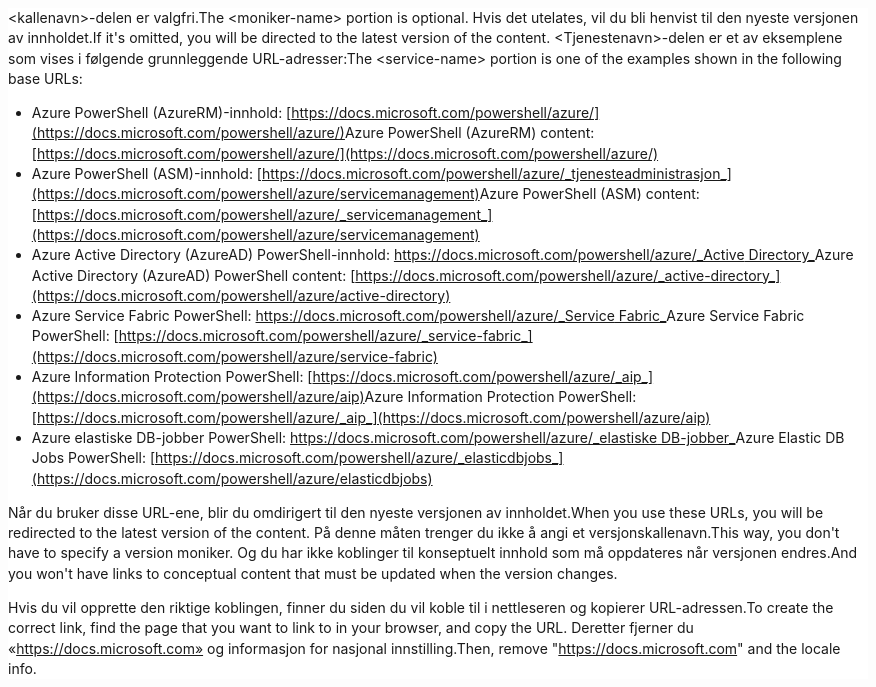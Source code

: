 <span data-ttu-id="79cc9-179">&lt;kallenavn&gt;-delen er valgfri.</span><span class="sxs-lookup"><span data-stu-id="79cc9-179">The &lt;moniker-name&gt; portion is optional.</span></span> <span data-ttu-id="79cc9-180">Hvis det utelates, vil du bli henvist til den nyeste versjonen av innholdet.</span><span class="sxs-lookup"><span data-stu-id="79cc9-180">If it's omitted, you will be directed to the latest version of the content.</span></span> <span data-ttu-id="79cc9-181">&lt;Tjenestenavn&gt;-delen er et av eksemplene som vises i følgende grunnleggende URL-adresser:</span><span class="sxs-lookup"><span data-stu-id="79cc9-181">The &lt;service-name&gt; portion is one of the examples shown in the following base URLs:</span></span>

- <span data-ttu-id="79cc9-182">Azure PowerShell (AzureRM)-innhold: [https://docs.microsoft.com/powershell/azure/](https://docs.microsoft.com/powershell/azure/)</span><span class="sxs-lookup"><span data-stu-id="79cc9-182">Azure PowerShell (AzureRM) content: [https://docs.microsoft.com/powershell/azure/](https://docs.microsoft.com/powershell/azure/)</span></span>
- <span data-ttu-id="79cc9-183">Azure PowerShell (ASM)-innhold: [https://docs.microsoft.com/powershell/azure/_tjenesteadministrasjon_](https://docs.microsoft.com/powershell/azure/servicemanagement)</span><span class="sxs-lookup"><span data-stu-id="79cc9-183">Azure PowerShell (ASM) content: [https://docs.microsoft.com/powershell/azure/_servicemanagement_](https://docs.microsoft.com/powershell/azure/servicemanagement)</span></span>
- <span data-ttu-id="79cc9-184">Azure Active Directory (AzureAD) PowerShell-innhold: [https://docs.microsoft.com/powershell/azure/_Active Directory_](https://docs.microsoft.com/powershell/azure/active-directory)</span><span class="sxs-lookup"><span data-stu-id="79cc9-184">Azure Active Directory (AzureAD) PowerShell content: [https://docs.microsoft.com/powershell/azure/_active-directory_](https://docs.microsoft.com/powershell/azure/active-directory)</span></span>
- <span data-ttu-id="79cc9-185">Azure Service Fabric PowerShell: [https://docs.microsoft.com/powershell/azure/_Service Fabric_](https://docs.microsoft.com/powershell/azure/service-fabric)</span><span class="sxs-lookup"><span data-stu-id="79cc9-185">Azure Service Fabric PowerShell: [https://docs.microsoft.com/powershell/azure/_service-fabric_](https://docs.microsoft.com/powershell/azure/service-fabric)</span></span>
- <span data-ttu-id="79cc9-186">Azure Information Protection PowerShell: [https://docs.microsoft.com/powershell/azure/_aip_](https://docs.microsoft.com/powershell/azure/aip)</span><span class="sxs-lookup"><span data-stu-id="79cc9-186">Azure Information Protection PowerShell: [https://docs.microsoft.com/powershell/azure/_aip_](https://docs.microsoft.com/powershell/azure/aip)</span></span>
- <span data-ttu-id="79cc9-187">Azure elastiske DB-jobber PowerShell: [https://docs.microsoft.com/powershell/azure/_elastiske DB-jobber_](https://docs.microsoft.com/powershell/azure/elasticdbjobs)</span><span class="sxs-lookup"><span data-stu-id="79cc9-187">Azure Elastic DB Jobs PowerShell: [https://docs.microsoft.com/powershell/azure/_elasticdbjobs_](https://docs.microsoft.com/powershell/azure/elasticdbjobs)</span></span>

<span data-ttu-id="79cc9-188">Når du bruker disse URL-ene, blir du omdirigert til den nyeste versjonen av innholdet.</span><span class="sxs-lookup"><span data-stu-id="79cc9-188">When you use these URLs, you will be redirected to the latest version of the content.</span></span> <span data-ttu-id="79cc9-189">På denne måten trenger du ikke å angi et versjonskallenavn.</span><span class="sxs-lookup"><span data-stu-id="79cc9-189">This way, you don't have to specify a version moniker.</span></span> <span data-ttu-id="79cc9-190">Og du har ikke koblinger til konseptuelt innhold som må oppdateres når versjonen endres.</span><span class="sxs-lookup"><span data-stu-id="79cc9-190">And you won't have links to conceptual content that must be updated when the version changes.</span></span>

<span data-ttu-id="79cc9-191">Hvis du vil opprette den riktige koblingen, finner du siden du vil koble til i nettleseren og kopierer URL-adressen.</span><span class="sxs-lookup"><span data-stu-id="79cc9-191">To create the correct link, find the page that you want to link to in your browser, and copy the URL.</span></span>
<span data-ttu-id="79cc9-192">Deretter fjerner du «https://docs.microsoft.com» og informasjon for nasjonal innstilling.</span><span class="sxs-lookup"><span data-stu-id="79cc9-192">Then, remove "https://docs.microsoft.com" and the locale info.</span></span>
